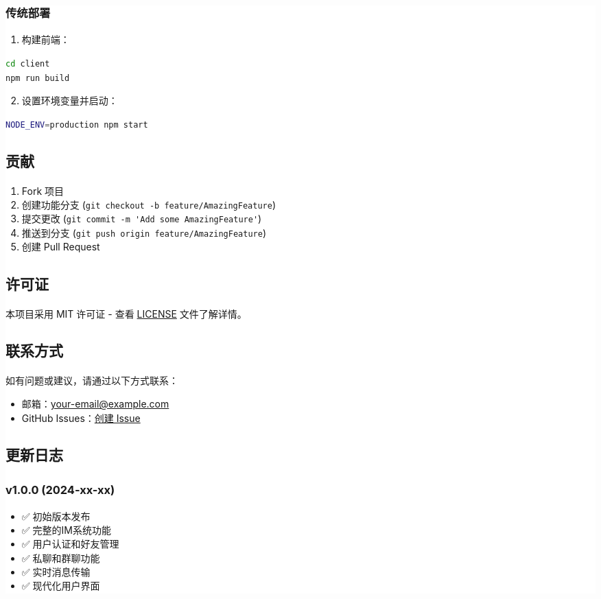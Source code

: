 ### 传统部署
1. 构建前端：
```bash
cd client
npm run build
```

2. 设置环境变量并启动：
```bash
NODE_ENV=production npm start
```

## 贡献

1. Fork 项目
2. 创建功能分支 (`git checkout -b feature/AmazingFeature`)
3. 提交更改 (`git commit -m 'Add some AmazingFeature'`)
4. 推送到分支 (`git push origin feature/AmazingFeature`)
5. 创建 Pull Request

## 许可证

本项目采用 MIT 许可证 - 查看 [LICENSE](LICENSE) 文件了解详情。

## 联系方式

如有问题或建议，请通过以下方式联系：

- 邮箱：your-email@example.com
- GitHub Issues：[创建 Issue](../../issues)

## 更新日志

### v1.0.0 (2024-xx-xx)
- ✅ 初始版本发布
- ✅ 完整的IM系统功能
- ✅ 用户认证和好友管理
- ✅ 私聊和群聊功能
- ✅ 实时消息传输
- ✅ 现代化用户界面